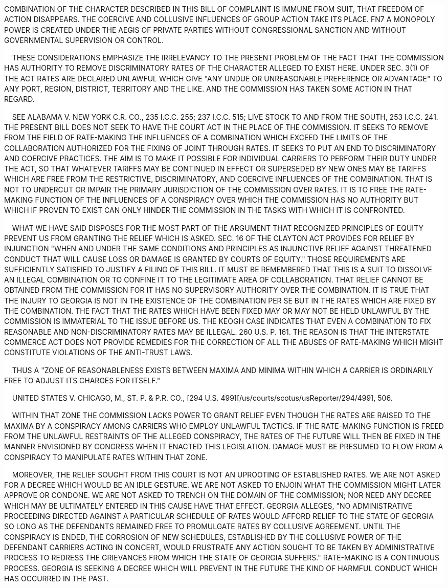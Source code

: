 COMBINATION OF THE CHARACTER DESCRIBED IN THIS BILL OF COMPLAINT IS IMMUNE FROM SUIT, THAT FREEDOM OF ACTION DISAPPEARS.  THE COERCIVE AND COLLUSIVE INFLUENCES OF GROUP ACTION TAKE ITS PLACE.  FN7 A MONOPOLY POWER IS CREATED UNDER THE AEGIS OF PRIVATE PARTIES WITHOUT CONGRESSIONAL SANCTION AND WITHOUT GOVERNMENTAL SUPERVISION OR CONTROL.

    THESE CONSIDERATIONS EMPHASIZE THE IRRELEVANCY TO THE PRESENT PROBLEM OF THE FACT THAT THE COMMISSION HAS AUTHORITY TO REMOVE DISCRIMINATORY RATES OF THE CHARACTER ALLEGED TO EXIST HERE.  UNDER SEC. 3(1) OF THE ACT RATES ARE DECLARED UNLAWFUL WHICH GIVE "ANY UNDUE OR UNREASONABLE PREFERENCE OR ADVANTAGE" TO ANY PORT, REGION, DISTRICT, TERRITORY AND THE LIKE.  AND THE COMMISSION HAS TAKEN SOME ACTION IN THAT REGARD.

    SEE ALABAMA V. NEW YORK C.R. CO., 235 I.C.C. 255; 237 I.C.C. 515; LIVE STOCK TO AND FROM THE SOUTH, 253 I.C.C. 241.  THE PRESENT BILL DOES NOT SEEK TO HAVE THE COURT ACT IN THE PLACE OF THE COMMISSION.  IT SEEKS TO REMOVE FROM THE FIELD OF RATE-MAKING THE INFLUENCES OF A COMBINATION WHICH EXCEED THE LIMITS OF THE COLLABORATION AUTHORIZED FOR THE FIXING OF JOINT THROUGH RATES.  IT SEEKS TO PUT AN END TO DISCRIMINATORY AND COERCIVE PRACTICES.  THE AIM IS TO MAKE IT POSSIBLE FOR INDIVIDUAL CARRIERS TO PERFORM THEIR DUTY UNDER THE ACT, SO THAT WHATEVER TARIFFS MAY BE CONTINUED IN EFFECT OR SUPERSEDED BY NEW ONES MAY BE TARIFFS WHICH ARE FREE FROM THE RESTRICTIVE, DISCRIMINATORY, AND COERCIVE INFLUENCES OF THE COMBINATION.  THAT IS NOT TO UNDERCUT OR IMPAIR THE PRIMARY JURISDICTION OF THE COMMISSION OVER RATES.  IT IS TO FREE THE RATE-MAKING FUNCTION OF THE INFLUENCES OF A CONSPIRACY OVER WHICH THE COMMISSION HAS NO AUTHORITY BUT WHICH IF PROVEN TO EXIST CAN ONLY HINDER THE COMMISSION IN THE TASKS WITH WHICH IT IS CONFRONTED.

    WHAT WE HAVE SAID DISPOSES FOR THE MOST PART OF THE ARGUMENT THAT RECOGNIZED PRINCIPLES OF EQUITY PREVENT US FROM GRANTING THE RELIEF WHICH IS ASKED.  SEC. 16 OF THE CLAYTON ACT PROVIDES FOR RELIEF BY INJUNCTION "WHEN AND UNDER THE SAME CONDITIONS AND PRINCIPLES AS INJUNCTIVE RELIEF AGAINST THREATENED CONDUCT THAT WILL CAUSE LOSS OR DAMAGE IS GRANTED BY COURTS OF EQUITY."  THOSE REQUIREMENTS ARE SUFFICIENTLY SATISFIED TO JUSTIFY A FILING OF THIS BILL.  IT MUST BE REMEMBERED THAT THIS IS A SUIT TO DISSOLVE AN ILLEGAL COMBINATION OR TO CONFINE IT TO THE LEGITIMATE AREA OF COLLABORATION.  THAT RELIEF CANNOT BE OBTAINED FROM THE COMMISSION FOR IT HAS NO SUPERVISORY AUTHORITY OVER THE COMBINATION.  IT IS TRUE THAT THE INJURY TO GEORGIA IS NOT IN THE EXISTENCE OF THE COMBINATION PER SE BUT IN THE RATES WHICH ARE FIXED BY THE COMBINATION.  THE FACT THAT THE RATES WHICH HAVE BEEN FIXED MAY OR MAY NOT BE HELD UNLAWFUL BY THE COMMISSION IS IMMATERIAL TO THE ISSUE BEFORE US.  THE KEOGH CASE INDICATES THAT EVEN A COMBINATION TO FIX REASONABLE AND NON-DISCRIMINATORY RATES MAY BE ILLEGAL.  260 U.S. P. 161.  THE REASON IS THAT THE INTERSTATE COMMERCE ACT DOES NOT PROVIDE REMEDIES FOR THE CORRECTION OF ALL THE ABUSES OF RATE-MAKING WHICH MIGHT CONSTITUTE VIOLATIONS OF THE ANTI-TRUST LAWS.

    THUS A "ZONE OF REASONABLENESS EXISTS BETWEEN MAXIMA AND MINIMA WITHIN WHICH A CARRIER IS ORDINARILY FREE TO ADJUST ITS CHARGES FOR ITSELF."

    UNITED STATES V. CHICAGO, M., ST. P. & P.R. CO., [294 U.S. 499][/us/courts/scotus/usReporter/294/499], 506.

    WITHIN THAT ZONE THE COMMISSION LACKS POWER TO GRANT RELIEF EVEN THOUGH THE RATES ARE RAISED TO THE MAXIMA BY A CONSPIRACY AMONG CARRIERS WHO EMPLOY UNLAWFUL TACTICS.  IF THE RATE-MAKING FUNCTION IS FREED FROM THE UNLAWFUL RESTRAINTS OF THE ALLEGED CONSPIRACY, THE RATES OF THE FUTURE WILL THEN BE FIXED IN THE MANNER ENVISIONED BY CONGRESS WHEN IT ENACTED THIS LEGISLATION.  DAMAGE MUST BE PRESUMED TO FLOW FROM A CONSPIRACY TO MANIPULATE RATES WITHIN THAT ZONE.

    MOREOVER, THE RELIEF SOUGHT FROM THIS COURT IS NOT AN UPROOTING OF ESTABLISHED RATES.  WE ARE NOT ASKED FOR A DECREE WHICH WOULD BE AN IDLE GESTURE.  WE ARE NOT ASKED TO ENJOIN WHAT THE COMMISSION MIGHT LATER APPROVE OR CONDONE.  WE ARE NOT ASKED TO TRENCH ON THE DOMAIN OF THE COMMISSION; NOR NEED ANY DECREE WHICH MAY BE ULTIMATELY ENTERED IN THIS CAUSE HAVE THAT EFFECT.  GEORGIA ALLEGES, "NO ADMINISTRATIVE PROCEEDING DIRECTED AGAINST A PARTICULAR SCHEDULE OF RATES WOULD AFFORD RELIEF TO THE STATE OF GEORGIA SO LONG AS THE DEFENDANTS REMAINED FREE TO PROMULGATE RATES BY COLLUSIVE AGREEMENT.  UNTIL THE CONSPIRACY IS ENDED, THE CORROSION OF NEW SCHEDULES, ESTABLISHED BY THE COLLUSIVE POWER OF THE DEFENDANT CARRIERS ACTING IN CONCERT, WOULD FRUSTRATE ANY ACTION SOUGHT TO BE TAKEN BY ADMINISTRATIVE PROCESS TO REDRESS THE GRIEVANCES FROM WHICH THE STATE OF GEORGIA SUFFERS."  RATE-MAKING IS A CONTINUOUS PROCESS.  GEORGIA IS SEEKING A DECREE WHICH WILL PREVENT IN THE FUTURE THE KIND OF HARMFUL CONDUCT WHICH HAS OCCURRED IN THE PAST.

